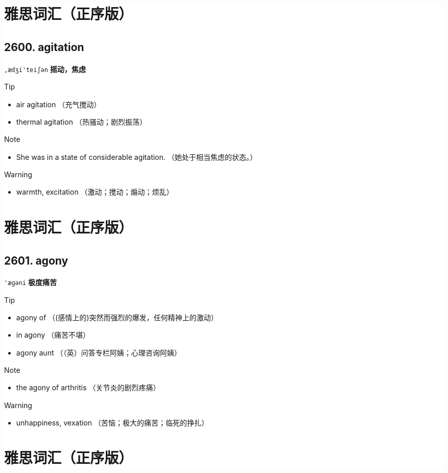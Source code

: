 # 雅思词汇（正序版）

## 2600. agitation

`,ædʒi'teiʃən`  **摇动，焦虑**

> [!TIP]
>
> - air agitation （充气搅动）
>
> - thermal agitation （热骚动；剧烈振荡）
>

> [!NOTE]
>
> - She was in a state of considerable agitation. （她处于相当焦虑的状态。）
>

> [!WARNING]
>
> - warmth, excitation （激动；搅动；煽动；烦乱）
>

# 雅思词汇（正序版）

## 2601. agony

`'æɡəni`  **极度痛苦**

> [!TIP]
>
> - agony of （(感情上的)突然而强烈的爆发，任何精神上的激动）
>
> - in agony （痛苦不堪）
>
> - agony aunt （（英）问答专栏阿姨；心理咨询阿姨）
>

> [!NOTE]
>
> - the agony of arthritis （关节炎的剧烈疼痛）
>

> [!WARNING]
>
> - unhappiness, vexation （苦恼；极大的痛苦；临死的挣扎）
>

# 雅思词汇（正序版）

